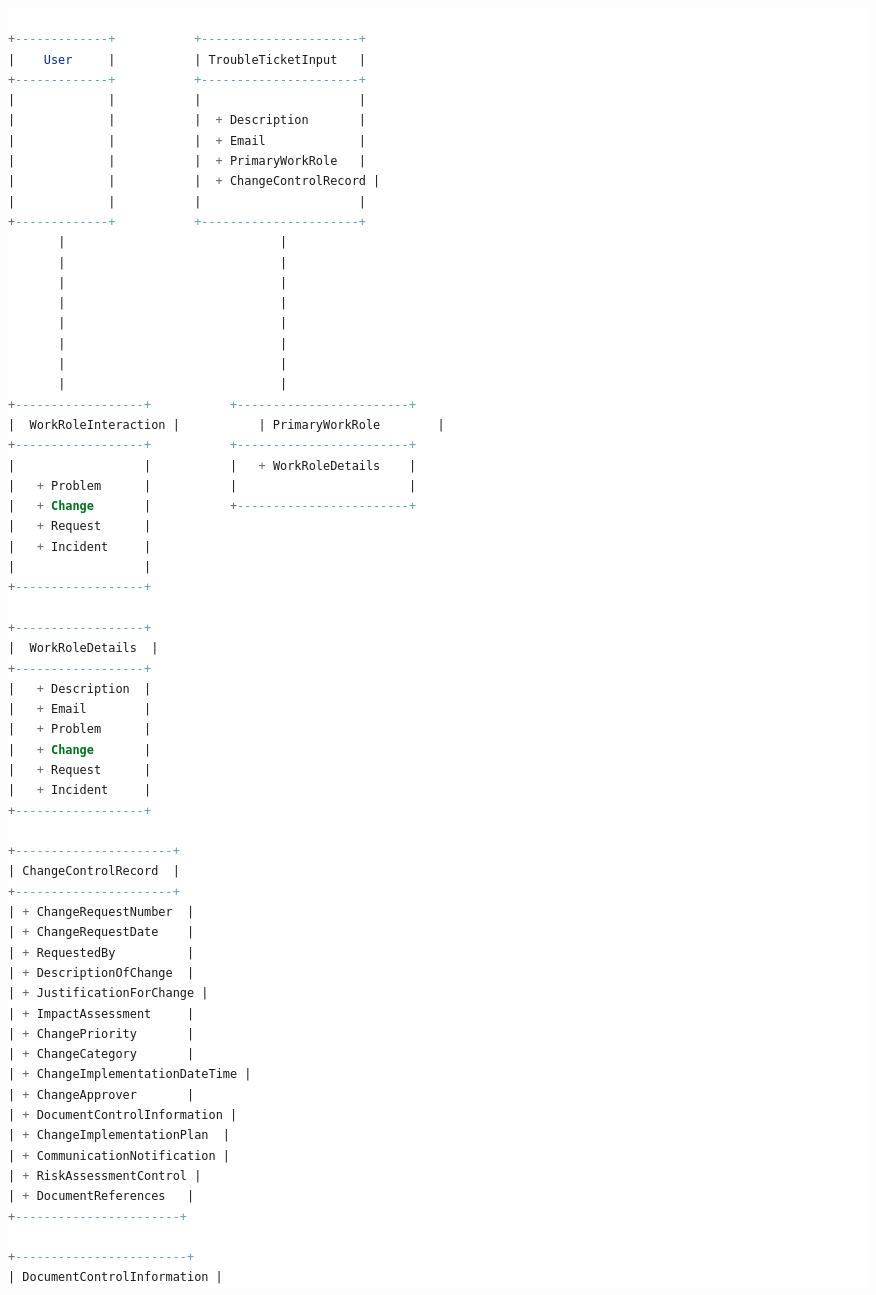 ```SQL

+-------------+           +----------------------+
|    User     |           | TroubleTicketInput   |
+-------------+           +----------------------+
|             |           |                      |
|             |           |  + Description       |
|             |           |  + Email             |
|             |           |  + PrimaryWorkRole   |
|             |           |  + ChangeControlRecord |
|             |           |                      |
+-------------+           +----------------------+
       |                              |
       |                              |
       |                              |
       |                              |
       |                              |
       |                              |
       |                              |
       |                              |
+------------------+           +------------------------+
|  WorkRoleInteraction |           | PrimaryWorkRole        |
+------------------+           +------------------------+
|                  |           |   + WorkRoleDetails    |
|   + Problem      |           |                        |
|   + Change       |           +------------------------+
|   + Request      |
|   + Incident     |
|                  |
+------------------+

+------------------+
|  WorkRoleDetails  |
+------------------+
|   + Description  |
|   + Email        |
|   + Problem      |
|   + Change       |
|   + Request      |
|   + Incident     |
+------------------+

+----------------------+
| ChangeControlRecord  |
+----------------------+
| + ChangeRequestNumber  |
| + ChangeRequestDate    |
| + RequestedBy          |
| + DescriptionOfChange  |
| + JustificationForChange |
| + ImpactAssessment     |
| + ChangePriority       |
| + ChangeCategory       |
| + ChangeImplementationDateTime |
| + ChangeApprover       |
| + DocumentControlInformation |
| + ChangeImplementationPlan  |
| + CommunicationNotification |
| + RiskAssessmentControl |
| + DocumentReferences   |
+-----------------------+

+------------------------+
| DocumentControlInformation |
```